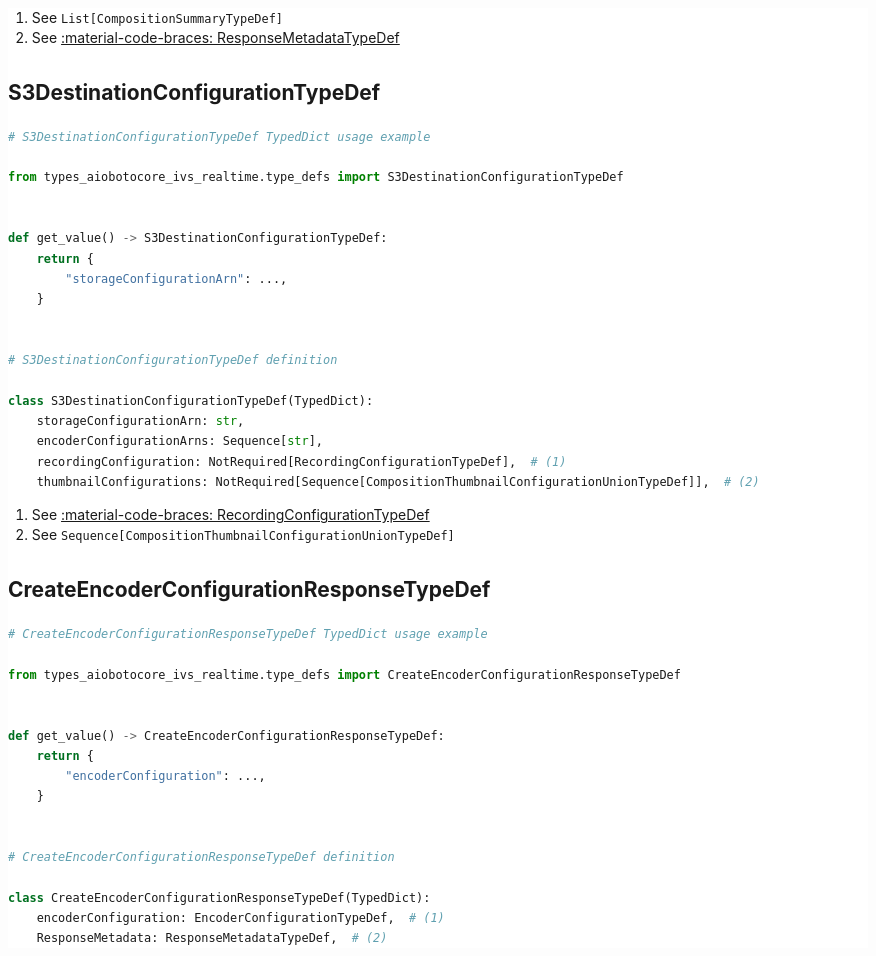 1. See `List[CompositionSummaryTypeDef]`
2. See [:material-code-braces: ResponseMetadataTypeDef](./type_defs.md#responsemetadatatypedef)

## S3DestinationConfigurationTypeDef

```python
# S3DestinationConfigurationTypeDef TypedDict usage example

from types_aiobotocore_ivs_realtime.type_defs import S3DestinationConfigurationTypeDef


def get_value() -> S3DestinationConfigurationTypeDef:
    return {
        "storageConfigurationArn": ...,
    }


# S3DestinationConfigurationTypeDef definition

class S3DestinationConfigurationTypeDef(TypedDict):
    storageConfigurationArn: str,
    encoderConfigurationArns: Sequence[str],
    recordingConfiguration: NotRequired[RecordingConfigurationTypeDef],  # (1)
    thumbnailConfigurations: NotRequired[Sequence[CompositionThumbnailConfigurationUnionTypeDef]],  # (2)
```

1. See [:material-code-braces: RecordingConfigurationTypeDef](./type_defs.md#recordingconfigurationtypedef)
2. See `Sequence[CompositionThumbnailConfigurationUnionTypeDef]`

## CreateEncoderConfigurationResponseTypeDef

```python
# CreateEncoderConfigurationResponseTypeDef TypedDict usage example

from types_aiobotocore_ivs_realtime.type_defs import CreateEncoderConfigurationResponseTypeDef


def get_value() -> CreateEncoderConfigurationResponseTypeDef:
    return {
        "encoderConfiguration": ...,
    }


# CreateEncoderConfigurationResponseTypeDef definition

class CreateEncoderConfigurationResponseTypeDef(TypedDict):
    encoderConfiguration: EncoderConfigurationTypeDef,  # (1)
    ResponseMetadata: ResponseMetadataTypeDef,  # (2)
```
